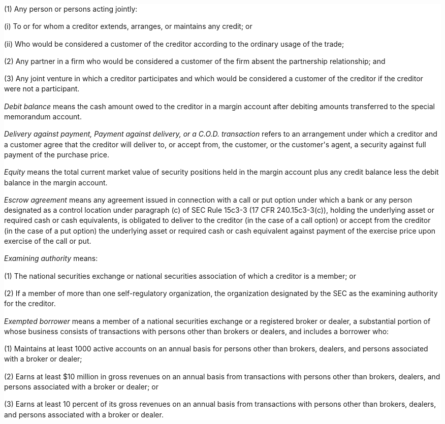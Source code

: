 
(1) Any person or persons acting jointly:


(i) To or for whom a creditor extends, arranges, or maintains any credit; or


(ii) Who would be considered a customer of the creditor according to the ordinary usage of the trade;


(2) Any partner in a firm who would be considered a customer of the firm absent the partnership relationship; and


(3) Any joint venture in which a creditor participates and which would be considered a customer of the creditor if the creditor were not a participant.


*Debit balance* means the cash amount owed to the creditor in a margin account after debiting amounts transferred to the special memorandum account.


*Delivery against payment, Payment against delivery, or a C.O.D. transaction* refers to an arrangement under which a creditor and a customer agree that the creditor will deliver to, or accept from, the customer, or the customer's agent, a security against full payment of the purchase price.


*Equity* means the total current market value of security positions held in the margin account plus any credit balance less the debit balance in the margin account.


*Escrow agreement* means any agreement issued in connection with a call or put option under which a bank or any person designated as a control location under paragraph (c) of SEC Rule 15c3-3 (17 CFR 240.15c3-3(c)), holding the underlying asset or required cash or cash equivalents, is obligated to deliver to the creditor (in the case of a call option) or accept from the creditor (in the case of a put option) the underlying asset or required cash or cash equivalent against payment of the exercise price upon exercise of the call or put.


*Examining authority* means:


(1) The national securities exchange or national securities association of which a creditor is a member; or


(2) If a member of more than one self-regulatory organization, the organization designated by the SEC as the examining authority for the creditor.


*Exempted borrower* means a member of a national securities exchange or a registered broker or dealer, a substantial portion of whose business consists of transactions with persons other than brokers or dealers, and includes a borrower who:


(1) Maintains at least 1000 active accounts on an annual basis for persons other than brokers, dealers, and persons associated with a broker or dealer;


(2) Earns at least $10 million in gross revenues on an annual basis from transactions with persons other than brokers, dealers, and persons associated with a broker or dealer; or


(3) Earns at least 10 percent of its gross revenues on an annual basis from transactions with persons other than brokers, dealers, and persons associated with a broker or dealer.
